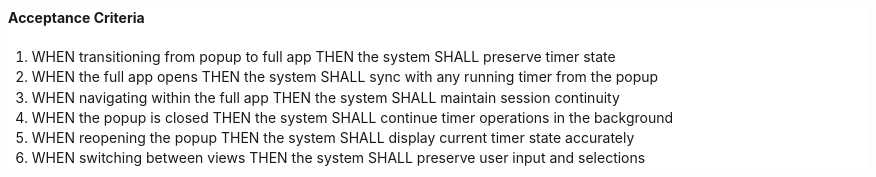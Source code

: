 #### Acceptance Criteria

1. WHEN transitioning from popup to full app THEN the system SHALL preserve timer state
2. WHEN the full app opens THEN the system SHALL sync with any running timer from the popup
3. WHEN navigating within the full app THEN the system SHALL maintain session continuity
4. WHEN the popup is closed THEN the system SHALL continue timer operations in the background
5. WHEN reopening the popup THEN the system SHALL display current timer state accurately
6. WHEN switching between views THEN the system SHALL preserve user input and selections